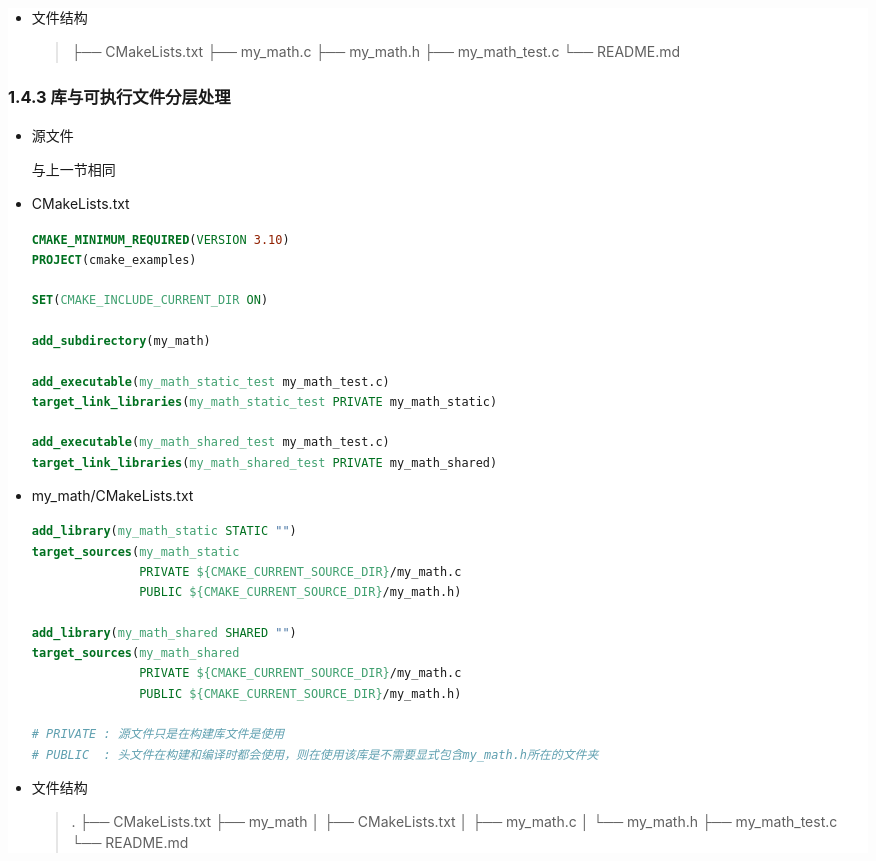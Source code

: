 - 文件结构

  > ├── CMakeLists.txt
  > ├── my_math.c
  > ├── my_math.h
  > ├── my_math_test.c
  > └── README.md

### 1.4.3 库与可执行文件分层处理

- 源文件

  与上一节相同

- CMakeLists.txt

  ```cmake
  CMAKE_MINIMUM_REQUIRED(VERSION 3.10)
  PROJECT(cmake_examples)
  
  SET(CMAKE_INCLUDE_CURRENT_DIR ON)
  
  add_subdirectory(my_math)
  
  add_executable(my_math_static_test my_math_test.c) 
  target_link_libraries(my_math_static_test PRIVATE my_math_static)
  
  add_executable(my_math_shared_test my_math_test.c)
  target_link_libraries(my_math_shared_test PRIVATE my_math_shared)
  ```

- my_math/CMakeLists.txt

  ```cmake
  add_library(my_math_static STATIC "")
  target_sources(my_math_static
                 PRIVATE ${CMAKE_CURRENT_SOURCE_DIR}/my_math.c
                 PUBLIC ${CMAKE_CURRENT_SOURCE_DIR}/my_math.h)
  
  add_library(my_math_shared SHARED "")
  target_sources(my_math_shared
                 PRIVATE ${CMAKE_CURRENT_SOURCE_DIR}/my_math.c
                 PUBLIC ${CMAKE_CURRENT_SOURCE_DIR}/my_math.h)
  
  # PRIVATE : 源文件只是在构建库文件是使用
  # PUBLIC  : 头文件在构建和编译时都会使用，则在使用该库是不需要显式包含my_math.h所在的文件夹
  ```

- 文件结构

  > .
  > ├── CMakeLists.txt
  > ├── my_math
  > │   ├── CMakeLists.txt
  > │   ├── my_math.c
  > │   └── my_math.h
  > ├── my_math_test.c
  > └── README.md
